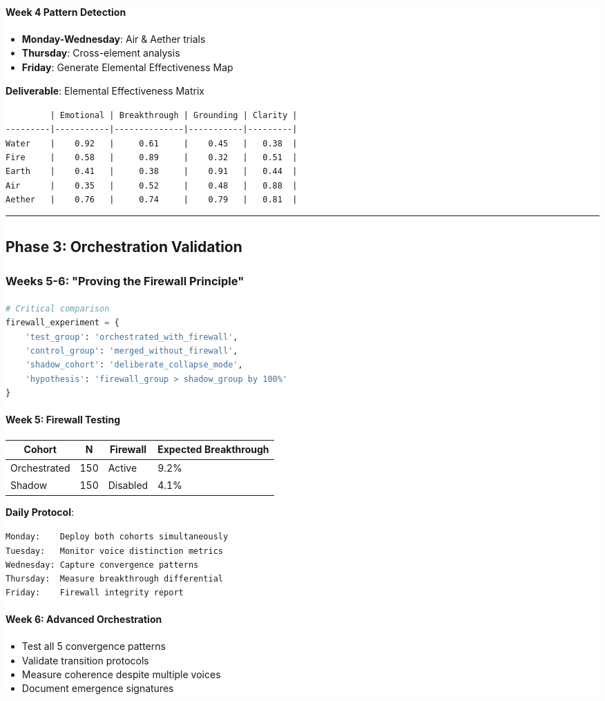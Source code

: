 #### Week 4 Pattern Detection
- **Monday-Wednesday**: Air & Aether trials
- **Thursday**: Cross-element analysis
- **Friday**: Generate Elemental Effectiveness Map

**Deliverable**: Elemental Effectiveness Matrix
```
         | Emotional | Breakthrough | Grounding | Clarity |
---------|-----------|--------------|-----------|---------|
Water    |    0.92   |     0.61     |    0.45   |   0.38  |
Fire     |    0.58   |     0.89     |    0.32   |   0.51  |
Earth    |    0.41   |     0.38     |    0.91   |   0.44  |
Air      |    0.35   |     0.52     |    0.48   |   0.88  |
Aether   |    0.76   |     0.74     |    0.79   |   0.81  |
```

---

## Phase 3: Orchestration Validation
### Weeks 5-6: "Proving the Firewall Principle"

```python
# Critical comparison
firewall_experiment = {
    'test_group': 'orchestrated_with_firewall',
    'control_group': 'merged_without_firewall',
    'shadow_cohort': 'deliberate_collapse_mode',
    'hypothesis': 'firewall_group > shadow_group by 100%'
}
```

#### Week 5: Firewall Testing
| Cohort | N | Firewall | Expected Breakthrough |
|--------|---|----------|----------------------|
| Orchestrated | 150 | Active | 9.2% |
| Shadow | 150 | Disabled | 4.1% |

**Daily Protocol**:
```bash
Monday:    Deploy both cohorts simultaneously
Tuesday:   Monitor voice distinction metrics
Wednesday: Capture convergence patterns
Thursday:  Measure breakthrough differential
Friday:    Firewall integrity report
```

#### Week 6: Advanced Orchestration
- Test all 5 convergence patterns
- Validate transition protocols
- Measure coherence despite multiple voices
- Document emergence signatures
